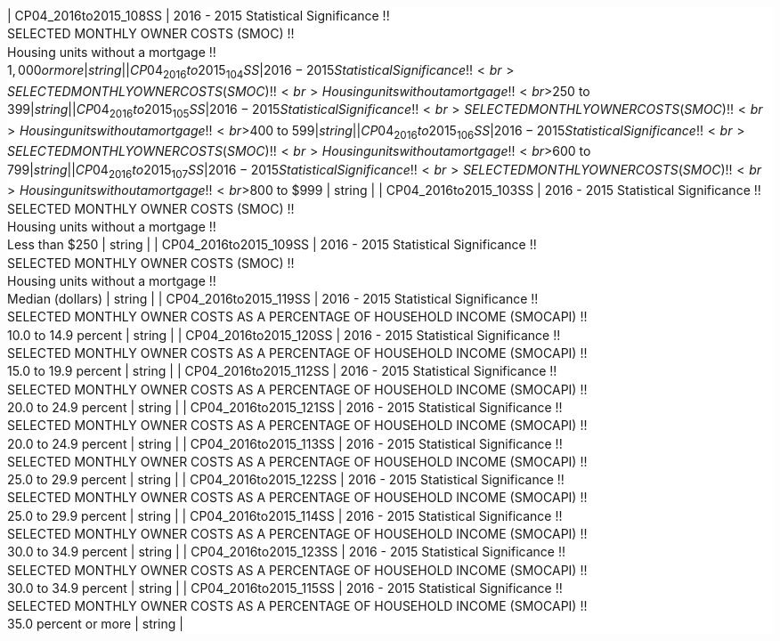 | CP04_2016to2015_108SS | 2016 - 2015 Statistical Significance !!<br>SELECTED MONTHLY OWNER COSTS (SMOC) !!<br>Housing units without a mortgage !!<br>$1,000 or more | string |
| CP04_2016to2015_104SS | 2016 - 2015 Statistical Significance !!<br>SELECTED MONTHLY OWNER COSTS (SMOC) !!<br>Housing units without a mortgage !!<br>$250 to $399 | string |
| CP04_2016to2015_105SS | 2016 - 2015 Statistical Significance !!<br>SELECTED MONTHLY OWNER COSTS (SMOC) !!<br>Housing units without a mortgage !!<br>$400 to $599 | string |
| CP04_2016to2015_106SS | 2016 - 2015 Statistical Significance !!<br>SELECTED MONTHLY OWNER COSTS (SMOC) !!<br>Housing units without a mortgage !!<br>$600 to $799 | string |
| CP04_2016to2015_107SS | 2016 - 2015 Statistical Significance !!<br>SELECTED MONTHLY OWNER COSTS (SMOC) !!<br>Housing units without a mortgage !!<br>$800 to $999 | string |
| CP04_2016to2015_103SS | 2016 - 2015 Statistical Significance !!<br>SELECTED MONTHLY OWNER COSTS (SMOC) !!<br>Housing units without a mortgage !!<br>Less than $250 | string |
| CP04_2016to2015_109SS | 2016 - 2015 Statistical Significance !!<br>SELECTED MONTHLY OWNER COSTS (SMOC) !!<br>Housing units without a mortgage !!<br>Median (dollars) | string |
| CP04_2016to2015_119SS | 2016 - 2015 Statistical Significance !!<br>SELECTED MONTHLY OWNER COSTS AS A PERCENTAGE OF HOUSEHOLD INCOME (SMOCAPI) !!<br>10.0 to 14.9 percent | string |
| CP04_2016to2015_120SS | 2016 - 2015 Statistical Significance !!<br>SELECTED MONTHLY OWNER COSTS AS A PERCENTAGE OF HOUSEHOLD INCOME (SMOCAPI) !!<br>15.0 to 19.9 percent | string |
| CP04_2016to2015_112SS | 2016 - 2015 Statistical Significance !!<br>SELECTED MONTHLY OWNER COSTS AS A PERCENTAGE OF HOUSEHOLD INCOME (SMOCAPI) !!<br>20.0 to 24.9 percent | string |
| CP04_2016to2015_121SS | 2016 - 2015 Statistical Significance !!<br>SELECTED MONTHLY OWNER COSTS AS A PERCENTAGE OF HOUSEHOLD INCOME (SMOCAPI) !!<br>20.0 to 24.9 percent | string |
| CP04_2016to2015_113SS | 2016 - 2015 Statistical Significance !!<br>SELECTED MONTHLY OWNER COSTS AS A PERCENTAGE OF HOUSEHOLD INCOME (SMOCAPI) !!<br>25.0 to 29.9 percent | string |
| CP04_2016to2015_122SS | 2016 - 2015 Statistical Significance !!<br>SELECTED MONTHLY OWNER COSTS AS A PERCENTAGE OF HOUSEHOLD INCOME (SMOCAPI) !!<br>25.0 to 29.9 percent | string |
| CP04_2016to2015_114SS | 2016 - 2015 Statistical Significance !!<br>SELECTED MONTHLY OWNER COSTS AS A PERCENTAGE OF HOUSEHOLD INCOME (SMOCAPI) !!<br>30.0 to 34.9 percent | string |
| CP04_2016to2015_123SS | 2016 - 2015 Statistical Significance !!<br>SELECTED MONTHLY OWNER COSTS AS A PERCENTAGE OF HOUSEHOLD INCOME (SMOCAPI) !!<br>30.0 to 34.9 percent | string |
| CP04_2016to2015_115SS | 2016 - 2015 Statistical Significance !!<br>SELECTED MONTHLY OWNER COSTS AS A PERCENTAGE OF HOUSEHOLD INCOME (SMOCAPI) !!<br>35.0 percent or more | string |
